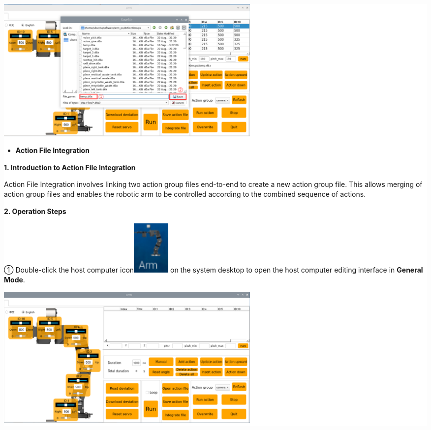 <img src="../_static/media/chapter_9\section_1.1/media/image65.png"  style="width:500px"   class="common_img"/>

* **Action File Integration**

**1. Introduction to Action File Integration**

Action File Integration involves linking two action group files end-to-end to create a new action group file. This allows merging of action group files and enables the robotic arm to be controlled according to the combined sequence of actions.

**2. Operation Steps**

① Double-click the host computer icon<img src="../_static/media/chapter_9\section_1.1/media/image47.png"  style="width:70px"   class="common_img"/> on the system desktop to open the host computer editing interface in **General Mode**.

<img src="../_static/media/chapter_9\section_1.1/media/image48.png"  style="width:500px"   class="common_img"/>
